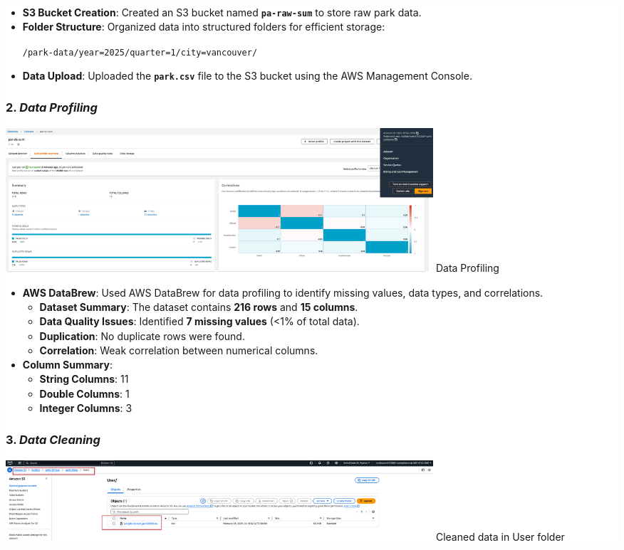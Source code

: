 

- **S3 Bucket Creation**: Created an S3 bucket named **`pa-raw-sum`** to store raw park data.
- **Folder Structure**: Organized data into structured folders for efficient storage:
  ```
  /park-data/year=2025/quarter=1/city=vancouver/
  ```
- **Data Upload**: Uploaded the **`park.csv`** file to the S3 bucket using the AWS Management Console.

### **2. _Data Profiling_**

<img width="600" alt="Image" src="https://github.com/sumiya13/AWS-Cloud-Project/blob/9c9ce659b7ed5c5ef1aa18b810474851fbf4a488/DAP_design_for_COV/images_ProjPart_1/Data%20Profiling_SS1.png" />
Data Profiling 


- **AWS DataBrew**: Used AWS DataBrew for data profiling to identify missing values, data types, and correlations.
  - **Dataset Summary**: The dataset contains **216 rows** and **15 columns**.
  - **Data Quality Issues**: Identified **7 missing values** (<1% of total data).
  - **Duplication**: No duplicate rows were found.
  - **Correlation**: Weak correlation between numerical columns.
- **Column Summary**: 
  - **String Columns**: 11
  - **Double Columns**: 1
  - **Integer Columns**: 3

### **3. _Data Cleaning_**


<img width="600" alt="Image" src="https://github.com/sumiya13/AWS-Cloud-Project/blob/77e97387b38b03e8a195b2e327efa080a2c73e53/DAP_design_for_COV/images_ProjPart_1/CleanData_user_SS.png" />
Cleaned data in User folder 
